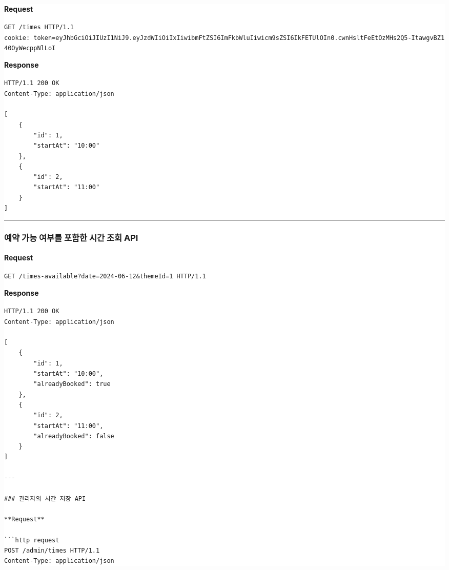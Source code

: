 **Request**

```http request
GET /times HTTP/1.1
cookie: token=eyJhbGciOiJIUzI1NiJ9.eyJzdWIiOiIxIiwibmFtZSI6ImFkbWluIiwicm9sZSI6IkFETUlOIn0.cwnHsltFeEtOzMHs2Q5-ItawgvBZ140OyWecppNlLoI

```

**Response**

```http request
HTTP/1.1 200 OK
Content-Type: application/json

[
    {
        "id": 1,
        "startAt": "10:00"
    },
    {
        "id": 2,
        "startAt": "11:00"
    }
]

```

---

### 예약 가능 여부를 포함한 시간 조회 API

**Request**

```http request
GET /times-available?date=2024-06-12&themeId=1 HTTP/1.1

```

**Response**

```http request
HTTP/1.1 200 OK
Content-Type: application/json

[
    {
        "id": 1,
        "startAt": "10:00",
        "alreadyBooked": true
    },
    {
        "id": 2,
        "startAt": "11:00",
        "alreadyBooked": false
    }
]

---

### 관리자의 시간 저장 API

**Request**

```http request
POST /admin/times HTTP/1.1
Content-Type: application/json

```